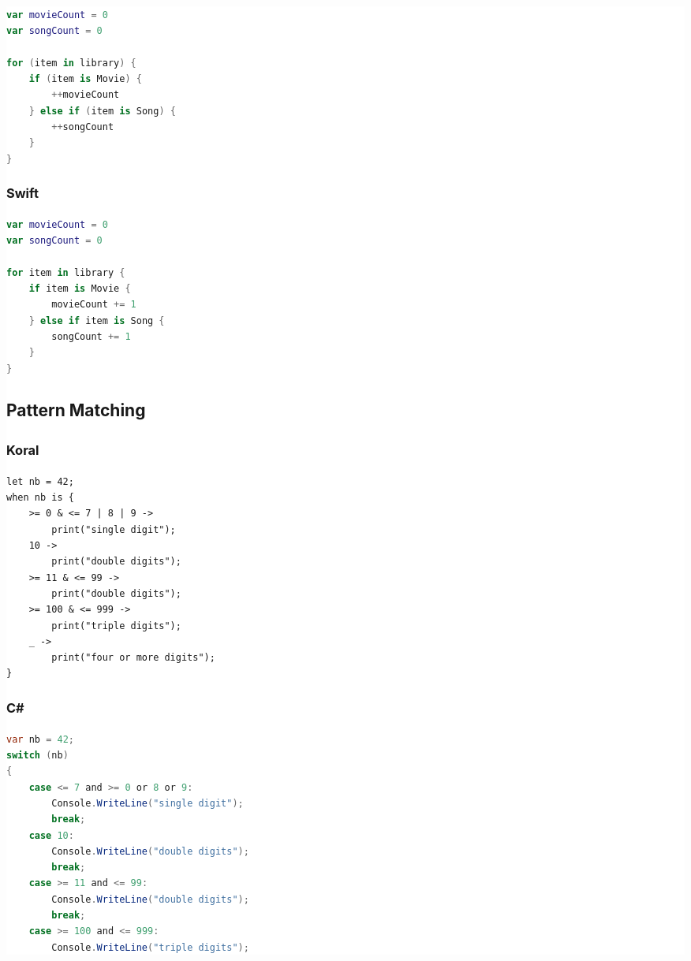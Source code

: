 ```kotlin
var movieCount = 0
var songCount = 0

for (item in library) {
    if (item is Movie) {
        ++movieCount
    } else if (item is Song) {
        ++songCount
    }
}
```

### Swift

```swift
var movieCount = 0
var songCount = 0

for item in library {
    if item is Movie {
        movieCount += 1
    } else if item is Song {
        songCount += 1
    }
}
```

## Pattern Matching

### Koral

```
let nb = 42;
when nb is {
    >= 0 & <= 7 | 8 | 9 ->
        print("single digit");
    10 ->
        print("double digits");
    >= 11 & <= 99 ->
        print("double digits");
    >= 100 & <= 999 ->
        print("triple digits");
    _ ->
        print("four or more digits");
}
```

### C#

```csharp
var nb = 42;
switch (nb)
{
    case <= 7 and >= 0 or 8 or 9: 
        Console.WriteLine("single digit");
        break;
    case 10: 
        Console.WriteLine("double digits");
        break;
    case >= 11 and <= 99: 
        Console.WriteLine("double digits");
        break;
    case >= 100 and <= 999: 
        Console.WriteLine("triple digits");
```